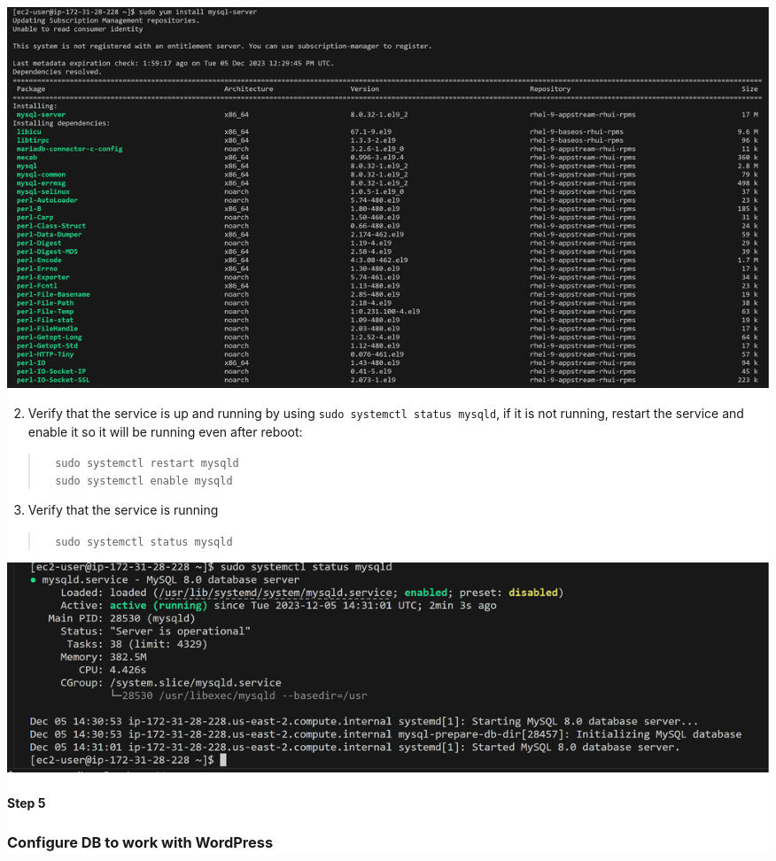 ![Alt text](<Images/install mysql server.png>)


2. Verify that the service is up and running by using `sudo systemctl status mysqld`, if it is not running, restart the service and enable it so it will be running even after reboot:

>       sudo systemctl restart mysqld
>       sudo systemctl enable mysqld

3. Verify that the service is running 
>       sudo systemctl status mysqld

![Alt text](<Images/mysqld status.png>)



#### Step 5

### Configure DB to work with WordPress

